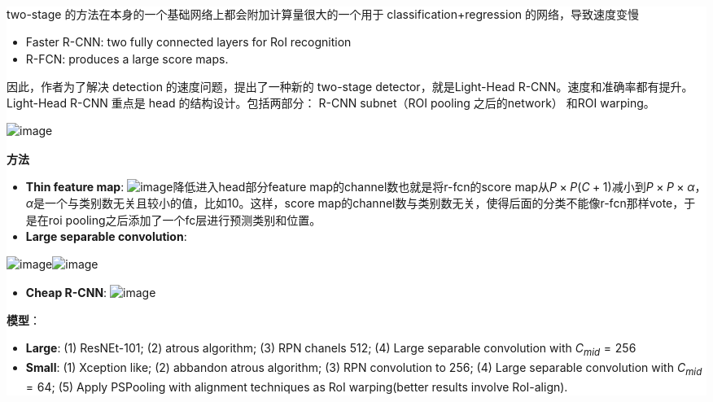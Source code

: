 two-stage 的方法在本身的一个基础网络上都会附加计算量很大的一个用于 classification+regression 的网络，导致速度变慢
* Faster R-CNN: two fully connected layers for RoI recognition
* R-FCN: produces a large score maps.

因此，作者为了解决 detection 的速度问题，提出了一种新的 two-stage detector，就是Light-Head R-CNN。速度和准确率都有提升。Light-Head R-CNN 重点是 head 的结构设计。包括两部分： R-CNN subnet（ROI pooling 之后的network） 和ROI warping。

![image](https://cdn.jsdelivr.net/gh/Trouble404/Blog_Pics/Object-detection-learning/35.png)

**方法**
* **Thin feature map**: ![image](https://cdn.jsdelivr.net/gh/Trouble404/Blog_Pics/Object-detection-learning/36.png)降低进入head部分feature map的channel数也就是将r-fcn的score map从$P\times P(C+1)$减小到$P\times P\times \alpha$，$\alpha$是一个与类别数无关且较小的值，比如10。这样，score map的channel数与类别数无关，使得后面的分类不能像r-fcn那样vote，于是在roi pooling之后添加了一个fc层进行预测类别和位置。
* **Large separable convolution**: 


![image](https://cdn.jsdelivr.net/gh/Trouble404/Blog_Pics/Object-detection-learning/38.png)![image](https://cdn.jsdelivr.net/gh/Trouble404/Blog_Pics/Object-detection-learning/39.png)  
* **Cheap R-CNN**: ![image](https://cdn.jsdelivr.net/gh/Trouble404/Blog_Pics/Object-detection-learning/37.png) 

**模型**：
* **Large**: (1) ResNEt-101; (2) atrous algorithm; (3) RPN chanels 512; (4) Large separable convolution with $C_{mid}=256$
* **Small**: (1) Xception like; (2) abbandon atrous algorithm; (3) RPN convolution to 256; (4) Large separable convolution with $C_{mid}=64$; (5) Apply PSPooling with alignment techniques as RoI warping(better results involve RoI-align).